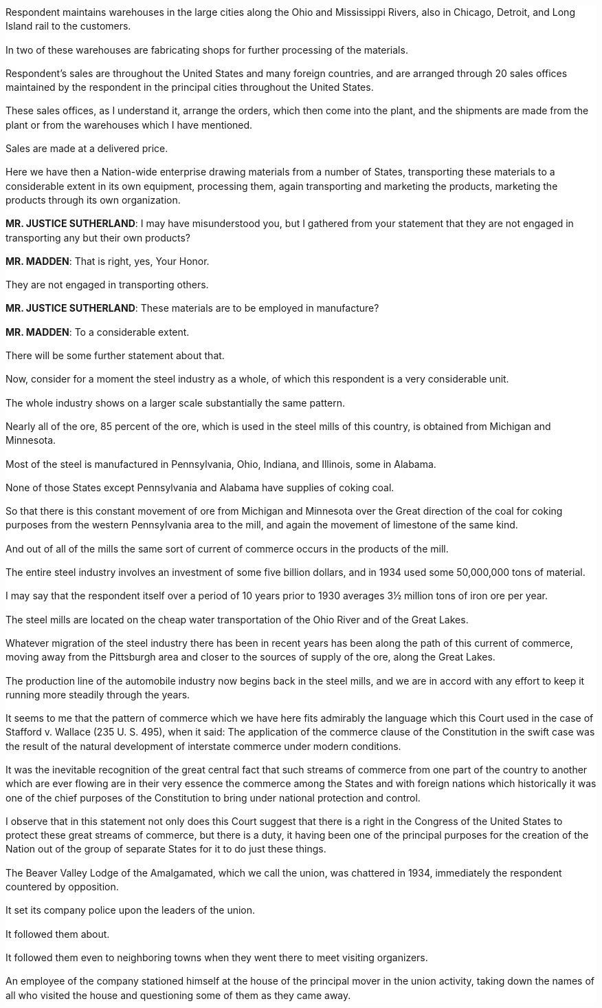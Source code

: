   <p>Respondent maintains warehouses in the large cities along the Ohio and Mississippi Rivers, also in Chicago, Detroit, and Long Island rail to the customers.</p>
  <p>In two of these warehouses are fabricating shops for further processing of the materials.</p>
  <p>Respondent’s sales are throughout the United States and many foreign countries, and are arranged through 20 sales offices maintained by the respondent in the principal cities throughout the United States.</p>
  <p>These sales offices, as I understand it, arrange the orders, which then come into the plant, and the shipments are made from the plant or from the warehouses which I have mentioned.</p>
  <p>Sales are made at a delivered price.</p>
  <p>Here we have then a Nation-wide enterprise drawing materials from a number of States, transporting these materials to a considerable extent in its own equipment, processing them, again transporting and marketing the products, marketing the products through its own organization.</p>
  <p><b>MR. JUSTICE SUTHERLAND</b>:  I may have misunderstood you, but I gathered from your statement that they are not engaged in transporting any but their own products?</p>
  <p><b>MR. MADDEN</b>:  That is right, yes, Your Honor.</p>
  <p>They are not engaged in transporting others.</p>
  <p><b>MR. JUSTICE SUTHERLAND</b>:  These materials are to be employed in manufacture?</p>
  <p><b>MR. MADDEN</b>:  To a considerable extent.</p>
  <p>There will be some further statement about that.</p>
  <p>Now, consider for a moment the steel industry as a whole, of which this respondent is a very considerable unit.</p>
  <p>The whole industry shows on a larger scale substantially the same pattern.</p>
  <p>Nearly all of the ore, 85 percent of the ore, which is used in the steel mills of this country, is obtained from Michigan and Minnesota.</p>
  <p>Most of the steel is manufactured in Pennsylvania, Ohio, Indiana, and Illinois, some in Alabama.</p>
  <p>None of those States except Pennsylvania and Alabama have supplies of coking coal.</p>
  <p>So that there is this constant movement of ore from Michigan and Minnesota over the Great direction of the coal for coking purposes from the western Pennsylvania area to the mill, and again the movement of limestone of the same kind.</p>
  <p>And out of all of the mills the same sort of current of commerce occurs in the products of the mill.</p>
  <p>The entire steel industry involves an investment of some five billion dollars, and in 1934 used some 50,000,000 tons of material.</p>
  <p>I may say that the respondent itself over a period of 10 years prior to 1930 averages 3½ million tons of iron ore per year.</p>
  <p>The steel mills are located on the cheap water transportation of the Ohio River and of the Great Lakes.</p>
  <p>Whatever migration of the steel industry there has been in recent years has been along the path of this current of commerce, moving away from the Pittsburgh area and closer to the sources of supply of the ore, along the Great Lakes.</p>
  <p>The production line of the automobile industry now begins back in the steel mills, and we are in accord with any effort to keep it running more steadily through the years.</p>
  <p>It seems to me that the pattern of commerce which we have here fits admirably the language which this Court used in the case of Stafford v. Wallace (235 U. S. 495), when it said: The application of the commerce clause of the Constitution in the swift case was the result of the natural development of interstate commerce under modern conditions.</p>
  <p>It was the inevitable recognition of the great central fact that such streams of commerce from one part of the country to another which are ever flowing are in their very essence the commerce among the States and with foreign nations which historically it was one of the chief purposes of the Constitution to bring under national protection and control.</p>
  <p>I observe that in this statement not only does this Court suggest that there is a right in the Congress of the United States to protect these great streams of commerce, but there is a duty, it having been one of the principal purposes for the creation of the Nation out of the group of separate States for it to do just these things.</p>
  <p>The Beaver Valley Lodge of the Amalgamated, which we call the union, was chattered in 1934, immediately the respondent countered by opposition.</p>
  <p>It set its company police upon the leaders of the union.</p>
  <p>It followed them about.</p>
  <p>It followed them even to neighboring towns when they went there to meet visiting organizers.</p>
  <p>An employee of the company stationed himself at the house of the principal mover in the union activity, taking down the names of all who visited the house and questioning some of them as they came away.</p>